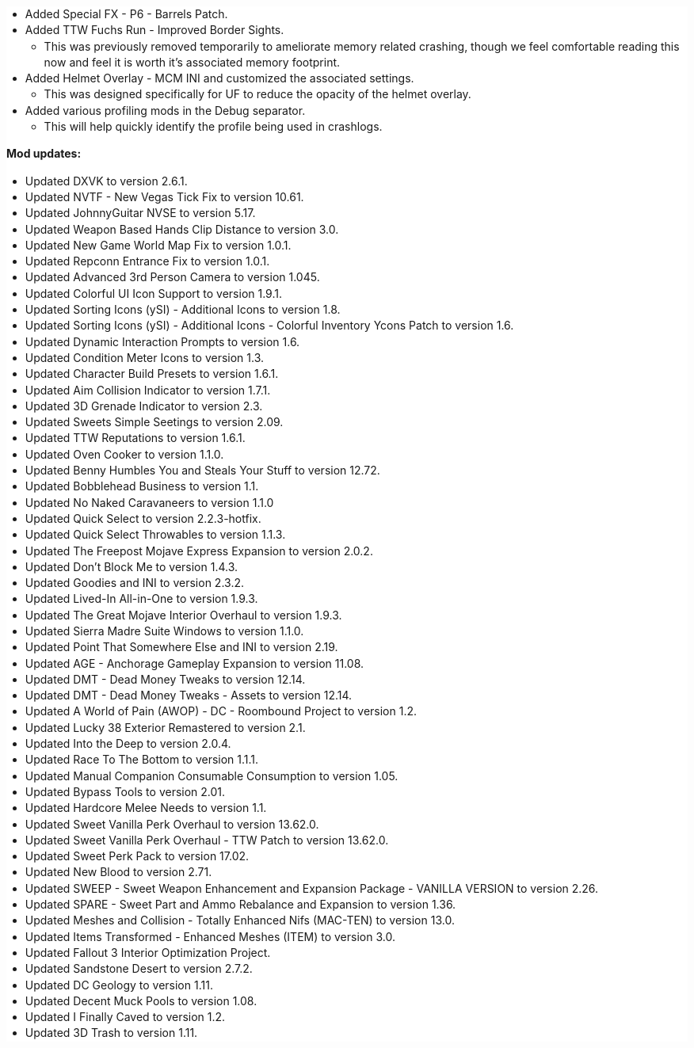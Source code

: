 - Added Special FX - P6 - Barrels Patch.
- Added TTW Fuchs Run - Improved Border Sights.
	- This was previously removed temporarily to ameliorate memory related crashing, though we feel comfortable reading this now and feel it is worth it’s associated memory footprint.
- Added Helmet Overlay - MCM INI and customized the associated settings.
	- This was designed specifically for UF to reduce the opacity of the helmet overlay.
- Added various profiling mods in the Debug separator.
	- This will help quickly identify the profile being used in crashlogs.

**Mod updates:**
- Updated DXVK to version 2.6.1.
- Updated NVTF - New Vegas Tick Fix to version 10.61.
- Updated JohnnyGuitar NVSE to version 5.17.
- Updated Weapon Based Hands Clip Distance to version 3.0.
- Updated New Game World Map Fix to version 1.0.1.
- Updated Repconn Entrance Fix to version 1.0.1.
- Updated Advanced 3rd Person Camera to version 1.045.
- Updated Colorful UI Icon Support to version 1.9.1.
- Updated Sorting Icons (ySI) - Additional Icons to version 1.8.
- Updated Sorting Icons (ySI) - Additional Icons - Colorful Inventory Ycons Patch to version 1.6.
- Updated Dynamic Interaction Prompts to version 1.6.
- Updated Condition Meter Icons to version 1.3.
- Updated Character Build Presets to version 1.6.1.
- Updated Aim Collision Indicator to version 1.7.1.
- Updated 3D Grenade Indicator to version 2.3.
- Updated Sweets Simple Seetings to version 2.09.
- Updated TTW Reputations to version 1.6.1.
- Updated Oven Cooker to version 1.1.0.
- Updated Benny Humbles You and Steals Your Stuff to version 12.72.
- Updated Bobblehead Business to version 1.1.
- Updated No Naked Caravaneers to version 1.1.0
- Updated Quick Select to version 2.2.3-hotfix.
- Updated Quick Select Throwables to version 1.1.3.
- Updated The Freepost Mojave Express Expansion to version 2.0.2.
- Updated Don’t Block Me to version 1.4.3.
- Updated Goodies and INI to version 2.3.2.
- Updated Lived-In All-in-One to version 1.9.3.
- Updated The Great Mojave Interior Overhaul to version 1.9.3.
- Updated Sierra Madre Suite Windows to version 1.1.0.
- Updated Point That Somewhere Else and INI to version 2.19.
- Updated AGE - Anchorage Gameplay Expansion to version 11.08.
- Updated DMT - Dead Money Tweaks to version 12.14.
- Updated DMT - Dead Money Tweaks - Assets to version 12.14.
- Updated A World of Pain (AWOP) - DC - Roombound Project to version 1.2.
- Updated Lucky 38 Exterior Remastered to version 2.1.
- Updated Into the Deep to version 2.0.4.
- Updated Race To The Bottom to version 1.1.1.
- Updated Manual Companion Consumable Consumption to version 1.05.
- Updated Bypass Tools to version 2.01.
- Updated Hardcore Melee Needs to version 1.1.
- Updated Sweet Vanilla Perk Overhaul to version 13.62.0.
- Updated Sweet Vanilla Perk Overhaul - TTW Patch to version 13.62.0.
- Updated Sweet Perk Pack to version 17.02.
- Updated New Blood to version 2.71.
- Updated SWEEP - Sweet Weapon Enhancement and Expansion Package - VANILLA VERSION to version 2.26.
- Updated SPARE - Sweet Part and Ammo Rebalance and Expansion to version 1.36.
- Updated Meshes and Collision - Totally Enhanced Nifs (MAC-TEN) to version 13.0.
- Updated Items Transformed - Enhanced Meshes (ITEM) to version 3.0.
- Updated Fallout 3 Interior Optimization Project.
- Updated Sandstone Desert to version 2.7.2.
- Updated DC Geology to version 1.11.
- Updated Decent Muck Pools to version 1.08.
- Updated I Finally Caved to version 1.2.
- Updated 3D Trash to version 1.11.